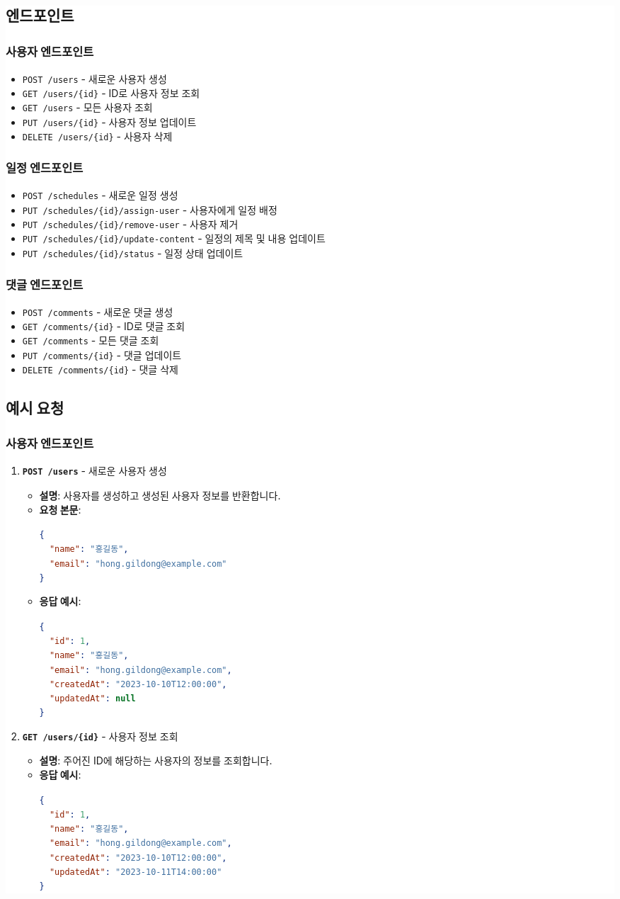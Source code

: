 ## 엔드포인트

### 사용자 엔드포인트
- `POST /users` - 새로운 사용자 생성
- `GET /users/{id}` - ID로 사용자 정보 조회
- `GET /users` - 모든 사용자 조회
- `PUT /users/{id}` - 사용자 정보 업데이트
- `DELETE /users/{id}` - 사용자 삭제

### 일정 엔드포인트
- `POST /schedules` - 새로운 일정 생성
- `PUT /schedules/{id}/assign-user` - 사용자에게 일정 배정
- `PUT /schedules/{id}/remove-user` - 사용자 제거
- `PUT /schedules/{id}/update-content` - 일정의 제목 및 내용 업데이트
- `PUT /schedules/{id}/status` - 일정 상태 업데이트

### 댓글 엔드포인트
- `POST /comments` - 새로운 댓글 생성
- `GET /comments/{id}` - ID로 댓글 조회
- `GET /comments` - 모든 댓글 조회
- `PUT /comments/{id}` - 댓글 업데이트
- `DELETE /comments/{id}` - 댓글 삭제

## 예시 요청

### 사용자 엔드포인트
1. **`POST /users`** - 새로운 사용자 생성
   - **설명**: 사용자를 생성하고 생성된 사용자 정보를 반환합니다.
   - **요청 본문**:
     ```json
     {
       "name": "홍길동",
       "email": "hong.gildong@example.com"
     }
     ```
   - **응답 예시**:
     ```json
     {
       "id": 1,
       "name": "홍길동",
       "email": "hong.gildong@example.com",
       "createdAt": "2023-10-10T12:00:00",
       "updatedAt": null
     }
     ```

2. **`GET /users/{id}`** - 사용자 정보 조회
   - **설명**: 주어진 ID에 해당하는 사용자의 정보를 조회합니다.
   - **응답 예시**:
     ```json
     {
       "id": 1,
       "name": "홍길동",
       "email": "hong.gildong@example.com",
       "createdAt": "2023-10-10T12:00:00",
       "updatedAt": "2023-10-11T14:00:00"
     }
     ```
